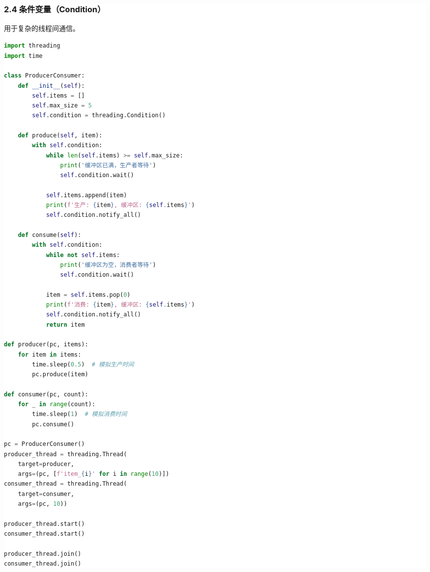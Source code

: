 ### 2.4 条件变量（Condition）

用于复杂的线程间通信。

```python
import threading
import time

class ProducerConsumer:
    def __init__(self):
        self.items = []
        self.max_size = 5
        self.condition = threading.Condition()
    
    def produce(self, item):
        with self.condition:
            while len(self.items) >= self.max_size:
                print('缓冲区已满，生产者等待')
                self.condition.wait()
            
            self.items.append(item)
            print(f'生产: {item}, 缓冲区: {self.items}')
            self.condition.notify_all()
    
    def consume(self):
        with self.condition:
            while not self.items:
                print('缓冲区为空，消费者等待')
                self.condition.wait()
            
            item = self.items.pop(0)
            print(f'消费: {item}, 缓冲区: {self.items}')
            self.condition.notify_all()
            return item

def producer(pc, items):
    for item in items:
        time.sleep(0.5)  # 模拟生产时间
        pc.produce(item)

def consumer(pc, count):
    for _ in range(count):
        time.sleep(1)  # 模拟消费时间
        pc.consume()

pc = ProducerConsumer()
producer_thread = threading.Thread(
    target=producer, 
    args=(pc, [f'item_{i}' for i in range(10)])
consumer_thread = threading.Thread(
    target=consumer, 
    args=(pc, 10))

producer_thread.start()
consumer_thread.start()

producer_thread.join()
consumer_thread.join()
```
